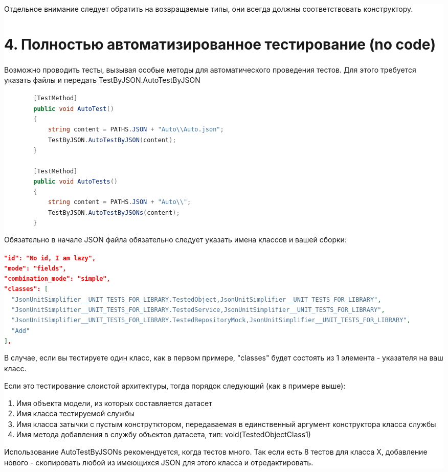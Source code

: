 Отдельное внимание следует обратить на возвращаемые типы, они всегда должны соответствовать конструктору.


# 4. Полностью автоматизированное тестирование (no code)

Возможно проводить тесты, вызывая особые методы для автоматического проведения тестов.
Для этого требуется указать файлы и передать TestByJSON.AutoTestByJSON

```cs
        [TestMethod]
        public void AutoTest()
        {
            string content = PATHS.JSON + "Auto\\Auto.json";
            TestByJSON.AutoTestByJSON(content);
        }

        [TestMethod]
        public void AutoTests()
        {
            string content = PATHS.JSON + "Auto\\";
            TestByJSON.AutoTestByJSONs(content);
        }
```
Обязательно в начале JSON файла обязательно следует указать имена классов и вашей сборки:

  ```json
  "id": "No id, I am lazy",
  "mode": "fields",
  "combination_mode": "simple",
  "classes": [
    "JsonUnitSimplifier__UNIT_TESTS_FOR_LIBRARY.TestedObject,JsonUnitSimplifier__UNIT_TESTS_FOR_LIBRARY",
    "JsonUnitSimplifier__UNIT_TESTS_FOR_LIBRARY.TestedService,JsonUnitSimplifier__UNIT_TESTS_FOR_LIBRARY",
    "JsonUnitSimplifier__UNIT_TESTS_FOR_LIBRARY.TestedRepositoryMock,JsonUnitSimplifier__UNIT_TESTS_FOR_LIBRARY",
    "Add"
  ],
```
  
В случае, если вы тестируете один класс, как в первом примере, "classes" будет состоять из 1 элемента - указателя на ваш класс.

Если это тестирование слоистой архитектуры, тогда порядок следующий (как в примере выше):

1. Имя объекта модели, из которых составляется датасет
2. Имя класса тестируемой службы
3. Имя класса затычки с пустым конструтктором, передаваемая в единственный аргумент конструктора класса службы
4. Имя метода добавления в службу объектов датасета, тип: void(TestedObjectClass1)

Использование AutoTestByJSONs рекомендуется, когда тестов много. Так если есть 8 тестов для класса Х,
добавление нового - скопировать любой из имеющихся JSON для этого класса и отредактировать.
